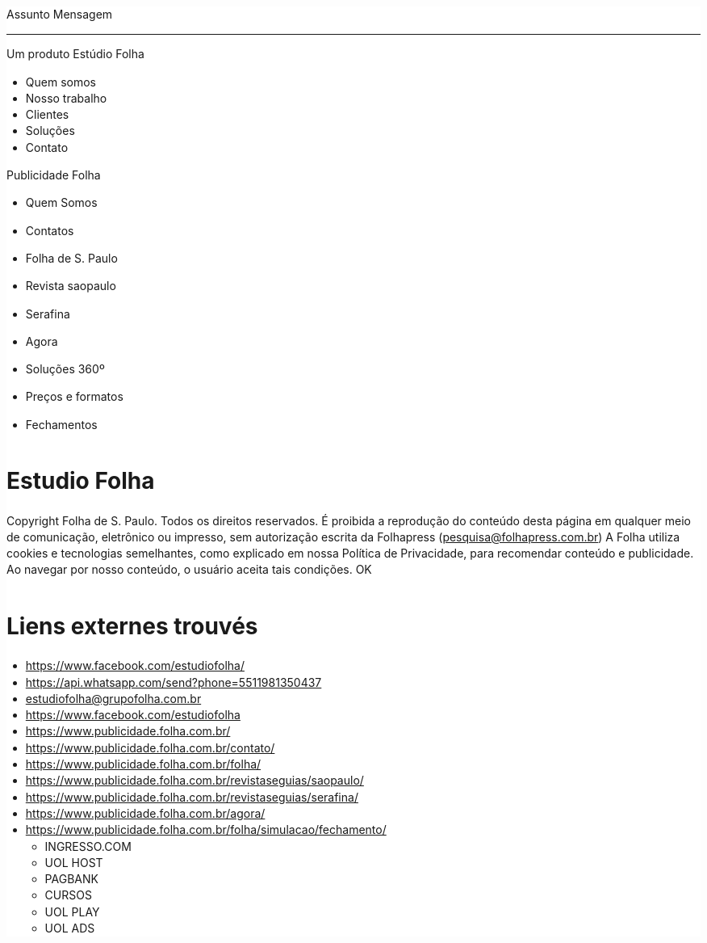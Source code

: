 Assunto
Mensagem
  *   *   * 

Um produto 
Estúdio Folha
  * Quem somos
  * Nosso trabalho
  * Clientes
  * Soluções
  * Contato


Publicidade Folha
  * Quem Somos
  * Contatos


  * Folha de S. Paulo
  * Revista saopaulo
  * Serafina
  * Agora


  * Soluções 360º


  * Preços e formatos
  * Fechamentos


# Estudio Folha
Copyright Folha de S. Paulo. Todos os direitos reservados. É proibida a reprodução do conteúdo desta página em qualquer meio de comunicação, eletrônico ou impresso, sem autorização escrita da Folhapress (pesquisa@folhapress.com.br)
A Folha utiliza cookies e tecnologias semelhantes, como explicado em nossa Política de Privacidade, para recomendar conteúdo e publicidade. Ao navegar por nosso conteúdo, o usuário aceita tais condições.
OK


# Liens externes trouvés
- https://www.facebook.com/estudiofolha/
- https://api.whatsapp.com/send?phone=5511981350437
- estudiofolha@grupofolha.com.br
- https://www.facebook.com/estudiofolha
- https://www.publicidade.folha.com.br/
- https://www.publicidade.folha.com.br/contato/
- https://www.publicidade.folha.com.br/folha/
- https://www.publicidade.folha.com.br/revistaseguias/saopaulo/
- https://www.publicidade.folha.com.br/revistaseguias/serafina/
- https://www.publicidade.folha.com.br/agora/
- https://www.publicidade.folha.com.br/folha/simulacao/fechamento/
  * INGRESSO.COM
  * UOL HOST
  * PAGBANK
  * CURSOS
  * UOL PLAY
  * UOL ADS
